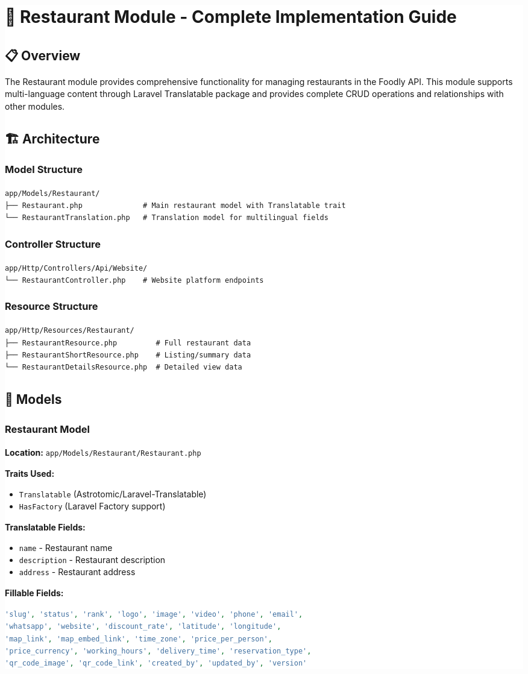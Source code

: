 # 🏪 Restaurant Module - Complete Implementation Guide

## 📋 Overview

The Restaurant module provides comprehensive functionality for managing restaurants in the Foodly API. This module supports multi-language content through Laravel Translatable package and provides complete CRUD operations and relationships with other modules.

## 🏗️ Architecture

### Model Structure
```
app/Models/Restaurant/
├── Restaurant.php              # Main restaurant model with Translatable trait
└── RestaurantTranslation.php   # Translation model for multilingual fields
```

### Controller Structure
```
app/Http/Controllers/Api/Website/
└── RestaurantController.php    # Website platform endpoints
```

### Resource Structure
```
app/Http/Resources/Restaurant/
├── RestaurantResource.php         # Full restaurant data
├── RestaurantShortResource.php    # Listing/summary data
└── RestaurantDetailsResource.php  # Detailed view data
```

## 🔧 Models

### Restaurant Model

**Location:** `app/Models/Restaurant/Restaurant.php`

**Traits Used:**
- `Translatable` (Astrotomic/Laravel-Translatable)
- `HasFactory` (Laravel Factory support)

**Translatable Fields:**
- `name` - Restaurant name
- `description` - Restaurant description  
- `address` - Restaurant address

**Fillable Fields:**
```php
'slug', 'status', 'rank', 'logo', 'image', 'video', 'phone', 'email', 
'whatsapp', 'website', 'discount_rate', 'latitude', 'longitude', 
'map_link', 'map_embed_link', 'time_zone', 'price_per_person', 
'price_currency', 'working_hours', 'delivery_time', 'reservation_type', 
'qr_code_image', 'qr_code_link', 'created_by', 'updated_by', 'version'
```

